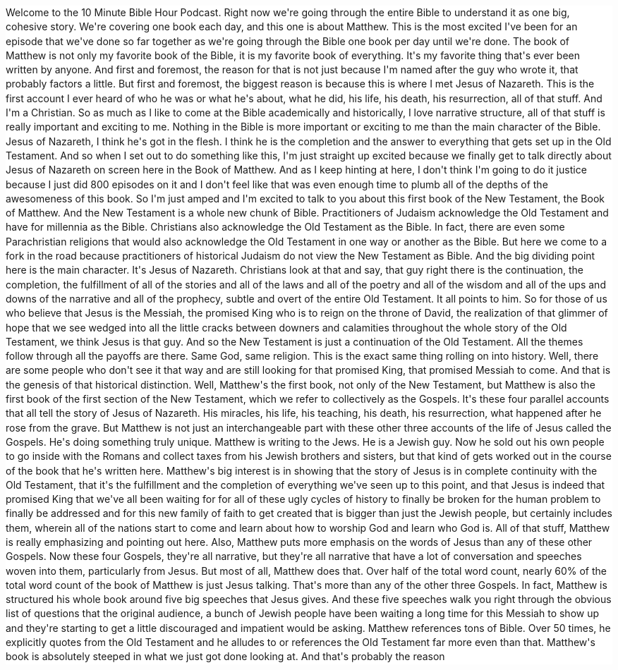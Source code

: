  Welcome to the 10 Minute Bible Hour Podcast. Right now we're going through the entire Bible to understand it as one big, cohesive story. We're covering one book each day, and this one is about Matthew. This is the most excited I've been for an episode that we've done so far together as we're going through the Bible one book per day until we're done. The book of Matthew is not only my favorite book of the Bible, it is my favorite book of everything. It's my favorite thing that's ever been written by anyone. And first and foremost, the reason for that is not just because I'm named after the guy who wrote it, that probably factors a little. But first and foremost, the biggest reason is because this is where I met Jesus of Nazareth. This is the first account I ever heard of who he was or what he's about, what he did, his life, his death, his resurrection, all of that stuff. And I'm a Christian. So as much as I like to come at the Bible academically and historically, I love narrative structure, all of that stuff is really important and exciting to me. Nothing in the Bible is more important or exciting to me than the main character of the Bible. Jesus of Nazareth, I think he's got in the flesh. I think he is the completion and the answer to everything that gets set up in the Old Testament. And so when I set out to do something like this, I'm just straight up excited because we finally get to talk directly about Jesus of Nazareth on screen here in the Book of Matthew. And as I keep hinting at here, I don't think I'm going to do it justice because I just did 800 episodes on it and I don't feel like that was even enough time to plumb all of the depths of the awesomeness of this book. So I'm just amped and I'm excited to talk to you about this first book of the New Testament, the Book of Matthew. And the New Testament is a whole new chunk of Bible. Practitioners of Judaism acknowledge the Old Testament and have for millennia as the Bible. Christians also acknowledge the Old Testament as the Bible. In fact, there are even some Parachristian religions that would also acknowledge the Old Testament in one way or another as the Bible. But here we come to a fork in the road because practitioners of historical Judaism do not view the New Testament as Bible. And the big dividing point here is the main character. It's Jesus of Nazareth. Christians look at that and say, that guy right there is the continuation, the completion, the fulfillment of all of the stories and all of the laws and all of the poetry and all of the wisdom and all of the ups and downs of the narrative and all of the prophecy, subtle and overt of the entire Old Testament. It all points to him. So for those of us who believe that Jesus is the Messiah, the promised King who is to reign on the throne of David, the realization of that glimmer of hope that we see wedged into all the little cracks between downers and calamities throughout the whole story of the Old Testament, we think Jesus is that guy. And so the New Testament is just a continuation of the Old Testament. All the themes follow through all the payoffs are there. Same God, same religion. This is the exact same thing rolling on into history. Well, there are some people who don't see it that way and are still looking for that promised King, that promised Messiah to come. And that is the genesis of that historical distinction. Well, Matthew's the first book, not only of the New Testament, but Matthew is also the first book of the first section of the New Testament, which we refer to collectively as the Gospels. It's these four parallel accounts that all tell the story of Jesus of Nazareth. His miracles, his life, his teaching, his death, his resurrection, what happened after he rose from the grave. But Matthew is not just an interchangeable part with these other three accounts of the life of Jesus called the Gospels. He's doing something truly unique. Matthew is writing to the Jews. He is a Jewish guy. Now he sold out his own people to go inside with the Romans and collect taxes from his Jewish brothers and sisters, but that kind of gets worked out in the course of the book that he's written here. Matthew's big interest is in showing that the story of Jesus is in complete continuity with the Old Testament, that it's the fulfillment and the completion of everything we've seen up to this point, and that Jesus is indeed that promised King that we've all been waiting for for all of these ugly cycles of history to finally be broken for the human problem to finally be addressed and for this new family of faith to get created that is bigger than just the Jewish people, but certainly includes them, wherein all of the nations start to come and learn about how to worship God and learn who God is. All of that stuff, Matthew is really emphasizing and pointing out here. Also, Matthew puts more emphasis on the words of Jesus than any of these other Gospels. Now these four Gospels, they're all narrative, but they're all narrative that have a lot of conversation and speeches woven into them, particularly from Jesus. But most of all, Matthew does that. Over half of the total word count, nearly 60% of the total word count of the book of Matthew is just Jesus talking. That's more than any of the other three Gospels. In fact, Matthew is structured his whole book around five big speeches that Jesus gives. And these five speeches walk you right through the obvious list of questions that the original audience, a bunch of Jewish people have been waiting a long time for this Messiah to show up and they're starting to get a little discouraged and impatient would be asking. Matthew references tons of Bible. Over 50 times, he explicitly quotes from the Old Testament and he alludes to or references the Old Testament far more even than that. Matthew's book is absolutely steeped in what we just got done looking at. And that's probably the reason